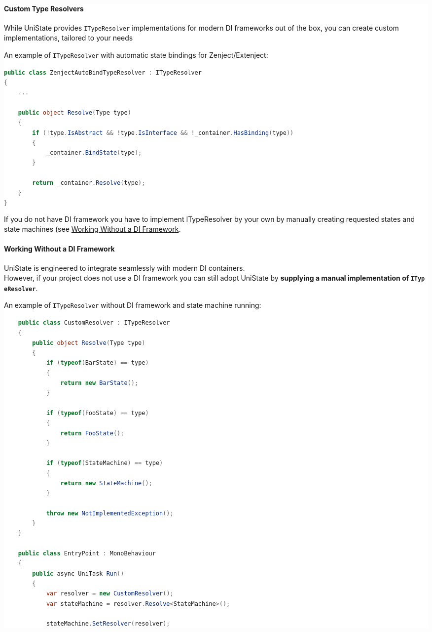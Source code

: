 #### Custom Type Resolvers

While UniState provides `ITypeResolver` implementations for modern DI frameworks out of the box, you can create custom implementations, tailored to your needs

An example of `ITypeResolver` with automatic state bindings for Zenject/Extenject:
```csharp
public class ZenjectAutoBindTypeResolver : ITypeResolver
{
    ...

    public object Resolve(Type type)
    {
        if (!type.IsAbstract && !type.IsInterface && !_container.HasBinding(type))
        {
            _container.BindState(type);
        }

        return _container.Resolve(type);
    }
}
```

If you do not have DI framework you have to implement ITypeResolver by your own by manually creating requested states and
state machines (see [Working Without a DI Framework](#working-without-aa-di-framework).

#### Working Without a DI Framework

UniState is engineered to integrate seamlessly with modern DI containers.  
However, if your project does not use a DI framework you can still adopt UniState by **supplying a manual implementation of `ITypeResolver`**.

An example of `ITypeResolver` without DI framework and state machine running:
```csharp
    public class CustomResolver : ITypeResolver
    {
        public object Resolve(Type type)
        {
            if (typeof(BarState) == type)
            {
                return new BarState();
            }

            if (typeof(FooState) == type)
            {
                return FooState();
            }

            if (typeof(StateMachine) == type)
            {
                return new StateMachine();
            }

            throw new NotImplementedException();
        }
    }

    public class EntryPoint : MonoBehaviour
    {
        public async UniTask Run()
        {
            var resolver = new CustomResolver();
            var stateMachine = resolver.Resolve<StateMachine>();

            stateMachine.SetResolver(resolver);
```